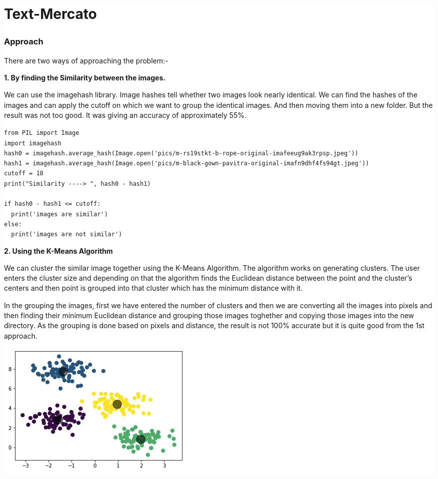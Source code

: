 # Text-Mercato

### Approach

There are two ways of approaching the problem:-

<b>1.	By finding the Similarity between the images.</b>

We can use the imagehash library. Image hashes tell whether two images look nearly identical. We can find the hashes of the images and can apply the cutoff on which we want to group the identical images. And then moving them into a new folder. But the result was not too good. It was giving an accuracy of approximately 55%. 

```python3
from PIL import Image
import imagehash
hash0 = imagehash.average_hash(Image.open('pics/m-rs19stkt-b-rope-original-imafeeug9ak3rpsp.jpeg')) 
hash1 = imagehash.average_hash(Image.open('pics/m-black-gown-pavitra-original-imafn9dhf4fs94gt.jpeg')) 
cutoff = 18
print("Similarity ----> ", hash0 - hash1)

if hash0 - hash1 <= cutoff:
  print('images are similar')
else:
  print('images are not similar')
```

<b>2. Using the K-Means Algorithm</b>

We can cluster the similar image together using the K-Means Algorithm. The algorithm works on generating clusters. The user enters the cluster size and depending on that the algorithm finds the Euclidean distance between the point and the cluster’s centers and then point is grouped into that cluster which has the minimum distance with it. 

In the grouping the images, first we have entered the number of clusters and then we are converting all the images into pixels and then finding their minimum Euclidean distance and grouping those images toghether and copying those images into the new directory. As the grouping is done based on pixels and distance, the result is not 100% accurate but it is quite good from the 1st approach. 

![picture alt](/Screenshots/K_Means_Clustering.png "K-Means Clustering")
